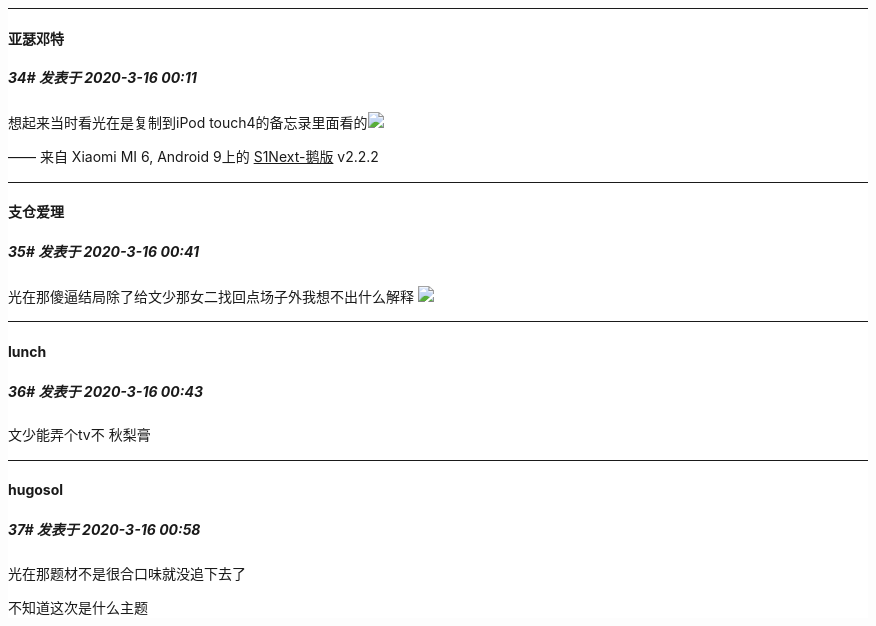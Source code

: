 
*****

####  亚瑟邓特  
##### 34#       发表于 2020-3-16 00:11




想起来当时看光在是复制到iPod touch4的备忘录里面看的<img src="https://static.saraba1st.com/image/smiley/face2017/018.png" referrerpolicy="no-referrer">

—— 来自 Xiaomi MI 6, Android 9上的 [S1Next-鹅版](https://github.com/ykrank/S1-Next/releases) v2.2.2







*****

####  支仓爱理  
##### 35#       发表于 2020-3-16 00:41




光在那傻逼结局除了给文少那女二找回点场子外我想不出什么解释 <img src="https://static.saraba1st.com/image/smiley/face2017/067.png" referrerpolicy="no-referrer">







*****

####  lunch  
##### 36#       发表于 2020-3-16 00:43




文少能弄个tv不 秋梨膏







*****

####  hugosol  
##### 37#       发表于 2020-3-16 00:58




光在那题材不是很合口味就没追下去了

不知道这次是什么主题






